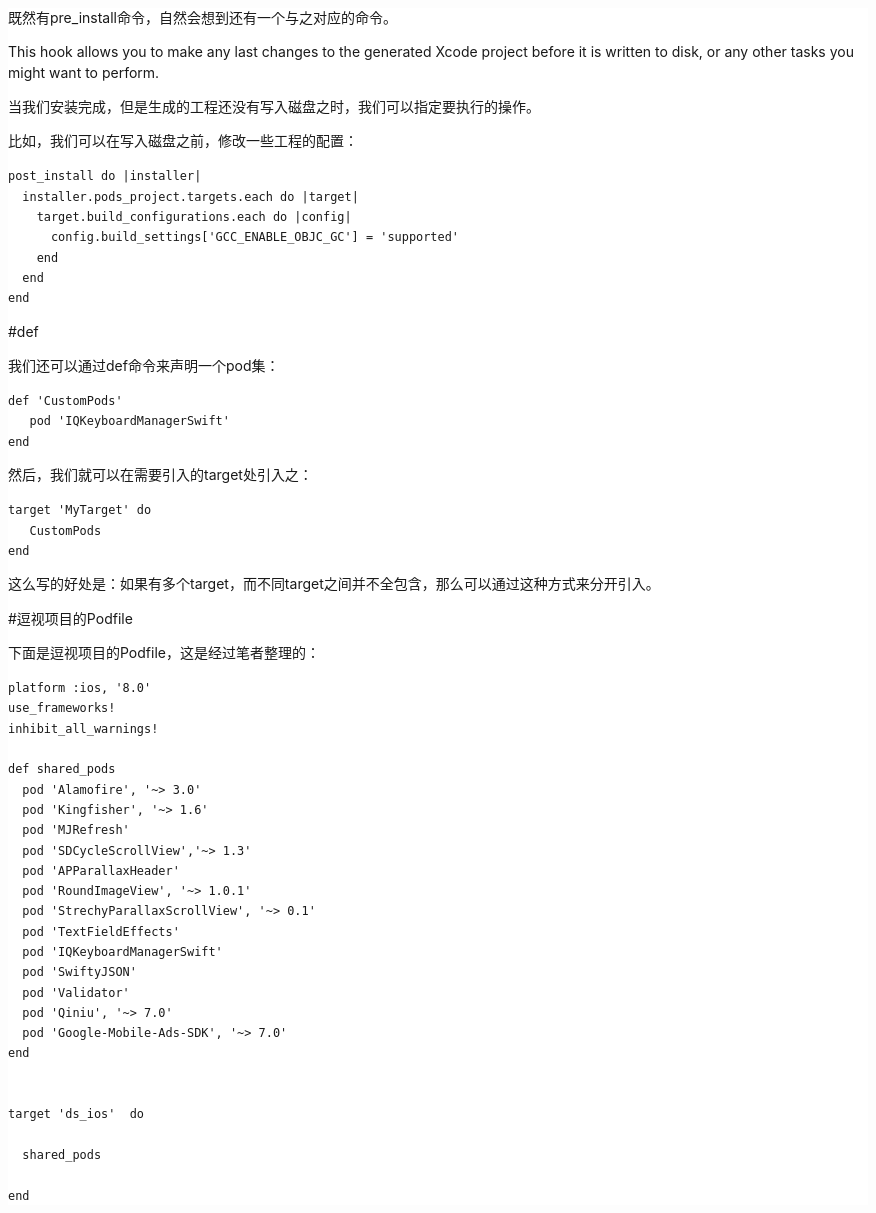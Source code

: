 既然有pre\_install命令，自然会想到还有一个与之对应的命令。

This hook allows you to make any last changes to the generated Xcode project before it is written to disk, or any other tasks you might want to perform.

当我们安装完成，但是生成的工程还没有写入磁盘之时，我们可以指定要执行的操作。

比如，我们可以在写入磁盘之前，修改一些工程的配置：

```
post_install do |installer|
  installer.pods_project.targets.each do |target|
    target.build_configurations.each do |config|
      config.build_settings['GCC_ENABLE_OBJC_GC'] = 'supported'
    end
  end
end
```

#def

我们还可以通过def命令来声明一个pod集：

```
def 'CustomPods'
   pod 'IQKeyboardManagerSwift'
end 
```
然后，我们就可以在需要引入的target处引入之：

```
target 'MyTarget' do 
   CustomPods
end 
```

这么写的好处是：如果有多个target，而不同target之间并不全包含，那么可以通过这种方式来分开引入。

#逗视项目的Podfile

下面是逗视项目的Podfile，这是经过笔者整理的：

```
platform :ios, '8.0'
use_frameworks!
inhibit_all_warnings!

def shared_pods
  pod 'Alamofire', '~> 3.0'
  pod 'Kingfisher', '~> 1.6'
  pod 'MJRefresh'
  pod 'SDCycleScrollView','~> 1.3'
  pod 'APParallaxHeader'
  pod 'RoundImageView', '~> 1.0.1'
  pod 'StrechyParallaxScrollView', '~> 0.1'
  pod 'TextFieldEffects'
  pod 'IQKeyboardManagerSwift'
  pod 'SwiftyJSON'
  pod 'Validator'
  pod 'Qiniu', '~> 7.0'
  pod 'Google-Mobile-Ads-SDK', '~> 7.0'
end


target 'ds_ios'  do
  
  shared_pods
  
end
```
